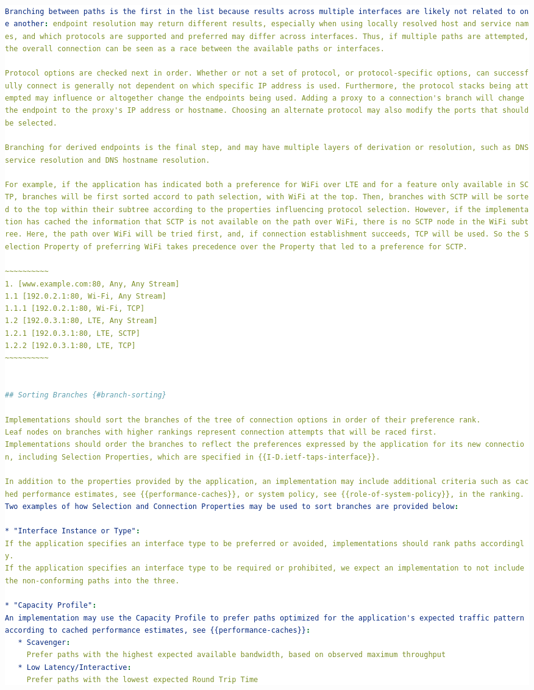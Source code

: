 ```yaml
Branching between paths is the first in the list because results across multiple interfaces are likely not related to one another: endpoint resolution may return different results, especially when using locally resolved host and service names, and which protocols are supported and preferred may differ across interfaces. Thus, if multiple paths are attempted, the overall connection can be seen as a race between the available paths or interfaces.

Protocol options are checked next in order. Whether or not a set of protocol, or protocol-specific options, can successfully connect is generally not dependent on which specific IP address is used. Furthermore, the protocol stacks being attempted may influence or altogether change the endpoints being used. Adding a proxy to a connection's branch will change the endpoint to the proxy's IP address or hostname. Choosing an alternate protocol may also modify the ports that should be selected.

Branching for derived endpoints is the final step, and may have multiple layers of derivation or resolution, such as DNS service resolution and DNS hostname resolution.

For example, if the application has indicated both a preference for WiFi over LTE and for a feature only available in SCTP, branches will be first sorted accord to path selection, with WiFi at the top. Then, branches with SCTP will be sorted to the top within their subtree according to the properties influencing protocol selection. However, if the implementation has cached the information that SCTP is not available on the path over WiFi, there is no SCTP node in the WiFi subtree. Here, the path over WiFi will be tried first, and, if connection establishment succeeds, TCP will be used. So the Selection Property of preferring WiFi takes precedence over the Property that led to a preference for SCTP.

~~~~~~~~~~
1. [www.example.com:80, Any, Any Stream]
1.1 [192.0.2.1:80, Wi-Fi, Any Stream]
1.1.1 [192.0.2.1:80, Wi-Fi, TCP]
1.2 [192.0.3.1:80, LTE, Any Stream]
1.2.1 [192.0.3.1:80, LTE, SCTP]
1.2.2 [192.0.3.1:80, LTE, TCP]
~~~~~~~~~~


## Sorting Branches {#branch-sorting}

Implementations should sort the branches of the tree of connection options in order of their preference rank.
Leaf nodes on branches with higher rankings represent connection attempts that will be raced first.
Implementations should order the branches to reflect the preferences expressed by the application for its new connection, including Selection Properties, which are specified in {{I-D.ietf-taps-interface}}.

In addition to the properties provided by the application, an implementation may include additional criteria such as cached performance estimates, see {{performance-caches}}, or system policy, see {{role-of-system-policy}}, in the ranking.
Two examples of how Selection and Connection Properties may be used to sort branches are provided below:

* "Interface Instance or Type":
If the application specifies an interface type to be preferred or avoided, implementations should rank paths accordingly.
If the application specifies an interface type to be required or prohibited, we expect an implementation to not include the non-conforming paths into the three.

* "Capacity Profile":
An implementation may use the Capacity Profile to prefer paths optimized for the application's expected traffic pattern according to cached performance estimates, see {{performance-caches}}:
   * Scavenger:
     Prefer paths with the highest expected available bandwidth, based on observed maximum throughput
   * Low Latency/Interactive:
     Prefer paths with the lowest expected Round Trip Time
```